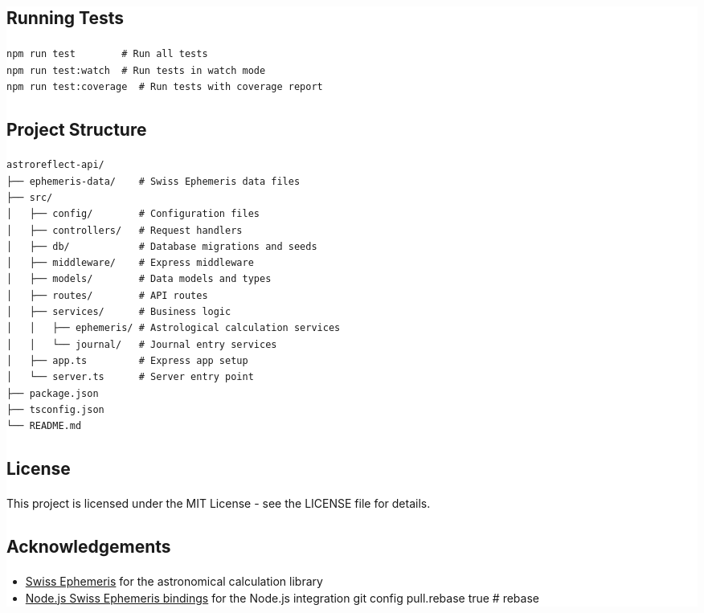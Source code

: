 ## Running Tests

```
npm run test        # Run all tests
npm run test:watch  # Run tests in watch mode
npm run test:coverage  # Run tests with coverage report
```

## Project Structure

```
astroreflect-api/
├── ephemeris-data/    # Swiss Ephemeris data files
├── src/
│   ├── config/        # Configuration files
│   ├── controllers/   # Request handlers
│   ├── db/            # Database migrations and seeds
│   ├── middleware/    # Express middleware
│   ├── models/        # Data models and types
│   ├── routes/        # API routes
│   ├── services/      # Business logic
│   │   ├── ephemeris/ # Astrological calculation services
│   │   └── journal/   # Journal entry services
│   ├── app.ts         # Express app setup
│   └── server.ts      # Server entry point
├── package.json
├── tsconfig.json
└── README.md
```

## License

This project is licensed under the MIT License - see the LICENSE file for details.

## Acknowledgements

- [Swiss Ephemeris](https://www.astro.com/swisseph/) for the astronomical calculation library
- [Node.js Swiss Ephemeris bindings](https://github.com/hatijs/sweph) for the Node.js integration
  git config pull.rebase true # rebase
